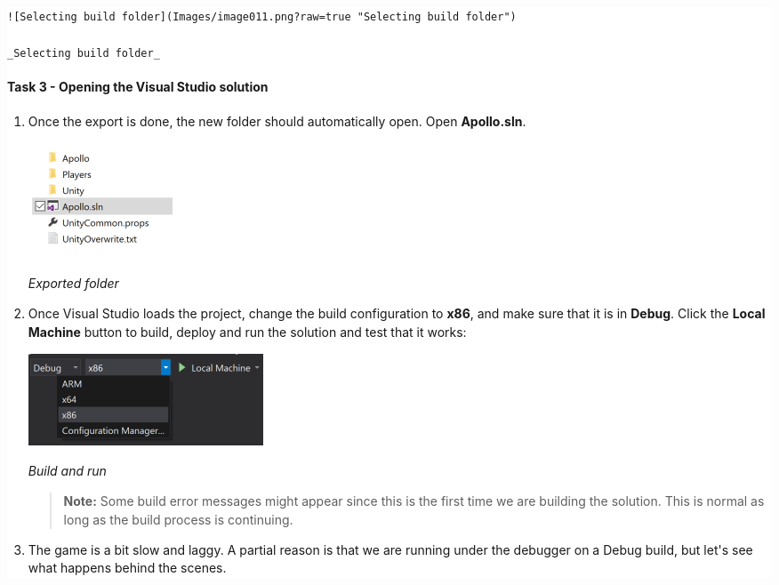     ![Selecting build folder](Images/image011.png?raw=true "Selecting build folder")
    
    _Selecting build folder_

<a name="Ex1Task3"></a>
#### Task 3 - Opening the Visual Studio solution ####

1. Once the export is done, the new folder should automatically open. Open **Apollo.sln**.

    ![Exported folder](Images/image013.png?raw=true "Exported folder")
    
    _Exported folder_

1. Once Visual Studio loads the project, change the build configuration to **x86**, and make sure that it is in **Debug**. Click the **Local Machine** button to build, deploy and run the solution and test that it works:

    ![Build and run](Images/image015.png?raw=true "Build and run")
    
    _Build and run_

	> **Note:** Some build error messages might appear since this is the first time we are building the solution. This is normal as long as the build process is continuing.

1. The game is a bit slow and laggy. A partial reason is that we are running under the debugger on a Debug build, but let's see what happens behind the scenes.

